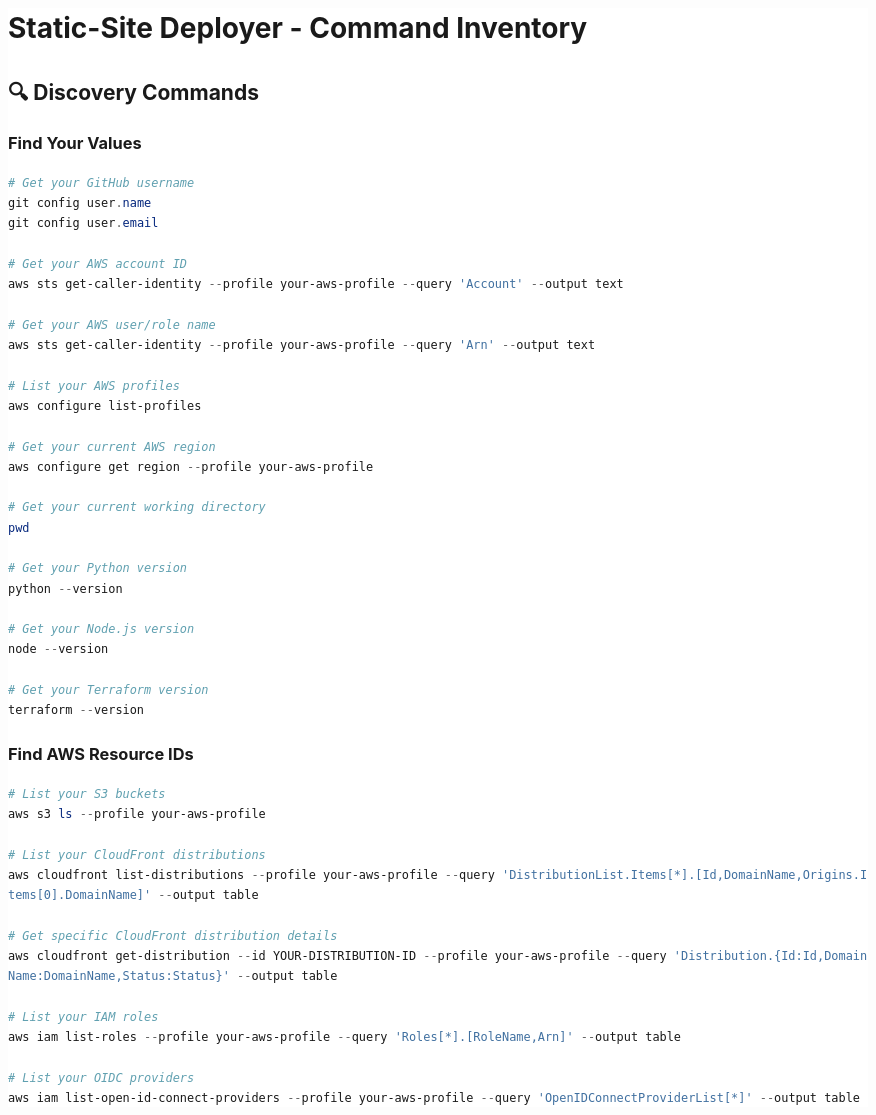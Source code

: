 # Static-Site Deployer - Command Inventory

## 🔍 Discovery Commands

### Find Your Values
```powershell
# Get your GitHub username
git config user.name
git config user.email

# Get your AWS account ID
aws sts get-caller-identity --profile your-aws-profile --query 'Account' --output text

# Get your AWS user/role name
aws sts get-caller-identity --profile your-aws-profile --query 'Arn' --output text

# List your AWS profiles
aws configure list-profiles

# Get your current AWS region
aws configure get region --profile your-aws-profile

# Get your current working directory
pwd

# Get your Python version
python --version

# Get your Node.js version
node --version

# Get your Terraform version
terraform --version
```

### Find AWS Resource IDs
```powershell
# List your S3 buckets
aws s3 ls --profile your-aws-profile

# List your CloudFront distributions
aws cloudfront list-distributions --profile your-aws-profile --query 'DistributionList.Items[*].[Id,DomainName,Origins.Items[0].DomainName]' --output table

# Get specific CloudFront distribution details
aws cloudfront get-distribution --id YOUR-DISTRIBUTION-ID --profile your-aws-profile --query 'Distribution.{Id:Id,DomainName:DomainName,Status:Status}' --output table

# List your IAM roles
aws iam list-roles --profile your-aws-profile --query 'Roles[*].[RoleName,Arn]' --output table

# List your OIDC providers
aws iam list-open-id-connect-providers --profile your-aws-profile --query 'OpenIDConnectProviderList[*]' --output table
```
